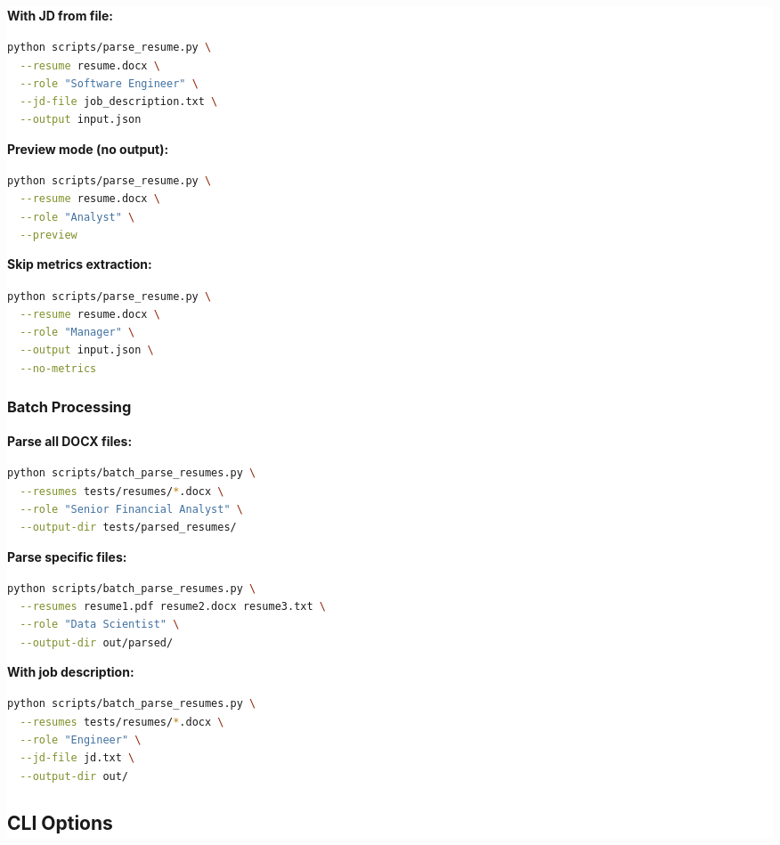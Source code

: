 **With JD from file:**
```bash
python scripts/parse_resume.py \
  --resume resume.docx \
  --role "Software Engineer" \
  --jd-file job_description.txt \
  --output input.json
```

**Preview mode (no output):**
```bash
python scripts/parse_resume.py \
  --resume resume.docx \
  --role "Analyst" \
  --preview
```

**Skip metrics extraction:**
```bash
python scripts/parse_resume.py \
  --resume resume.docx \
  --role "Manager" \
  --output input.json \
  --no-metrics
```

### Batch Processing

**Parse all DOCX files:**
```bash
python scripts/batch_parse_resumes.py \
  --resumes tests/resumes/*.docx \
  --role "Senior Financial Analyst" \
  --output-dir tests/parsed_resumes/
```

**Parse specific files:**
```bash
python scripts/batch_parse_resumes.py \
  --resumes resume1.pdf resume2.docx resume3.txt \
  --role "Data Scientist" \
  --output-dir out/parsed/
```

**With job description:**
```bash
python scripts/batch_parse_resumes.py \
  --resumes tests/resumes/*.docx \
  --role "Engineer" \
  --jd-file jd.txt \
  --output-dir out/
```

## CLI Options
